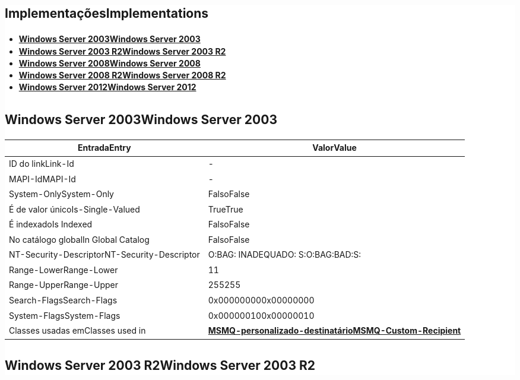 

## <a name="implementations"></a><span data-ttu-id="d1d0d-125">Implementações</span><span class="sxs-lookup"><span data-stu-id="d1d0d-125">Implementations</span></span>

-   [<span data-ttu-id="d1d0d-126">**Windows Server 2003**</span><span class="sxs-lookup"><span data-stu-id="d1d0d-126">**Windows Server 2003**</span></span>](#windows-server-2003)
-   [<span data-ttu-id="d1d0d-127">**Windows Server 2003 R2**</span><span class="sxs-lookup"><span data-stu-id="d1d0d-127">**Windows Server 2003 R2**</span></span>](#windows-server-2003-r2)
-   [<span data-ttu-id="d1d0d-128">**Windows Server 2008**</span><span class="sxs-lookup"><span data-stu-id="d1d0d-128">**Windows Server 2008**</span></span>](#windows-server-2008)
-   [<span data-ttu-id="d1d0d-129">**Windows Server 2008 R2**</span><span class="sxs-lookup"><span data-stu-id="d1d0d-129">**Windows Server 2008 R2**</span></span>](#windows-server-2008-r2)
-   [<span data-ttu-id="d1d0d-130">**Windows Server 2012**</span><span class="sxs-lookup"><span data-stu-id="d1d0d-130">**Windows Server 2012**</span></span>](#windows-server-2012)

## <a name="windows-server-2003"></a><span data-ttu-id="d1d0d-131">Windows Server 2003</span><span class="sxs-lookup"><span data-stu-id="d1d0d-131">Windows Server 2003</span></span>



| <span data-ttu-id="d1d0d-132">Entrada</span><span class="sxs-lookup"><span data-stu-id="d1d0d-132">Entry</span></span> | <span data-ttu-id="d1d0d-133">Valor</span><span class="sxs-lookup"><span data-stu-id="d1d0d-133">Value</span></span> |
|------------------------|---------------------------------------------------------------------|
| <span data-ttu-id="d1d0d-134">ID do link</span><span class="sxs-lookup"><span data-stu-id="d1d0d-134">Link-Id</span></span>                | \-                                                                  |
| <span data-ttu-id="d1d0d-135">MAPI-Id</span><span class="sxs-lookup"><span data-stu-id="d1d0d-135">MAPI-Id</span></span>                | \-                                                                  |
| <span data-ttu-id="d1d0d-136">System-Only</span><span class="sxs-lookup"><span data-stu-id="d1d0d-136">System-Only</span></span>            | <span data-ttu-id="d1d0d-137">Falso</span><span class="sxs-lookup"><span data-stu-id="d1d0d-137">False</span></span>                                                               |
| <span data-ttu-id="d1d0d-138">É de valor único</span><span class="sxs-lookup"><span data-stu-id="d1d0d-138">Is-Single-Valued</span></span>       | <span data-ttu-id="d1d0d-139">True</span><span class="sxs-lookup"><span data-stu-id="d1d0d-139">True</span></span>                                                                |
| <span data-ttu-id="d1d0d-140">É indexado</span><span class="sxs-lookup"><span data-stu-id="d1d0d-140">Is Indexed</span></span>             | <span data-ttu-id="d1d0d-141">Falso</span><span class="sxs-lookup"><span data-stu-id="d1d0d-141">False</span></span>                                                               |
| <span data-ttu-id="d1d0d-142">No catálogo global</span><span class="sxs-lookup"><span data-stu-id="d1d0d-142">In Global Catalog</span></span>      | <span data-ttu-id="d1d0d-143">Falso</span><span class="sxs-lookup"><span data-stu-id="d1d0d-143">False</span></span>                                                               |
| <span data-ttu-id="d1d0d-144">NT-Security-Descriptor</span><span class="sxs-lookup"><span data-stu-id="d1d0d-144">NT-Security-Descriptor</span></span> | <span data-ttu-id="d1d0d-145">O:BAG: INADEQUADO: S:</span><span class="sxs-lookup"><span data-stu-id="d1d0d-145">O:BAG:BAD:S:</span></span>                                                        |
| <span data-ttu-id="d1d0d-146">Range-Lower</span><span class="sxs-lookup"><span data-stu-id="d1d0d-146">Range-Lower</span></span>            | <span data-ttu-id="d1d0d-147">1</span><span class="sxs-lookup"><span data-stu-id="d1d0d-147">1</span></span>                                                                   |
| <span data-ttu-id="d1d0d-148">Range-Upper</span><span class="sxs-lookup"><span data-stu-id="d1d0d-148">Range-Upper</span></span>            | <span data-ttu-id="d1d0d-149">255</span><span class="sxs-lookup"><span data-stu-id="d1d0d-149">255</span></span>                                                                 |
| <span data-ttu-id="d1d0d-150">Search-Flags</span><span class="sxs-lookup"><span data-stu-id="d1d0d-150">Search-Flags</span></span>           | <span data-ttu-id="d1d0d-151">0x00000000</span><span class="sxs-lookup"><span data-stu-id="d1d0d-151">0x00000000</span></span>                                                          |
| <span data-ttu-id="d1d0d-152">System-Flags</span><span class="sxs-lookup"><span data-stu-id="d1d0d-152">System-Flags</span></span>           | <span data-ttu-id="d1d0d-153">0x00000010</span><span class="sxs-lookup"><span data-stu-id="d1d0d-153">0x00000010</span></span>                                                          |
| <span data-ttu-id="d1d0d-154">Classes usadas em</span><span class="sxs-lookup"><span data-stu-id="d1d0d-154">Classes used in</span></span>        | [<span data-ttu-id="d1d0d-155">**MSMQ-personalizado-destinatário**</span><span class="sxs-lookup"><span data-stu-id="d1d0d-155">**MSMQ-Custom-Recipient**</span></span>](c-msmq-custom-recipient.md)<br/> |



## <a name="windows-server-2003-r2"></a><span data-ttu-id="d1d0d-156">Windows Server 2003 R2</span><span class="sxs-lookup"><span data-stu-id="d1d0d-156">Windows Server 2003 R2</span></span>
